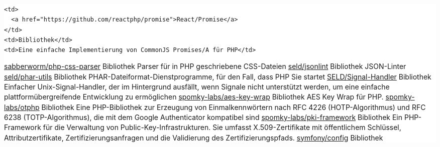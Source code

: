     <td>
      <a href="https://github.com/reactphp/promise">React/Promise</a>
    </td>
    <td>Bibliothek</td>
    <td>Eine einfache Implementierung von CommonJS Promises/A für PHP</td>
  </tr>
  <tr>
    <td>
      <a href="https://github.com/MyIntervals/PHP-CSS-Parser">sabberworm/php-css-parser</a>
    </td>
    <td>Bibliothek</td>
    <td>Parser für in PHP geschriebene CSS-Dateien</td>
  </tr>
  <tr>
    <td>
      <a href="https://github.com/Seldaek/jsonlint">seld/jsonlint</a>
    </td>
    <td>Bibliothek</td>
    <td>JSON-Linter</td>
  </tr>
  <tr>
    <td>
      <a href="https://github.com/Seldaek/phar-utils">seld/phar-utils</a>
    </td>
    <td>Bibliothek</td>
    <td>PHAR-Dateiformat-Dienstprogramme, für den Fall, dass PHP Sie startet</td>
  </tr>
  <tr>
    <td>
      <a href="https://github.com/Seldaek/signal-handler">SELD/Signal-Handler</a>
    </td>
    <td>Bibliothek</td>
    <td>Einfacher Unix-Signal-Handler, der im Hintergrund ausfällt, wenn Signale nicht unterstützt werden, um eine einfache plattformübergreifende Entwicklung zu ermöglichen</td>
  </tr>
  <tr>
    <td>
      <a href="https://github.com/Spomky-Labs/aes-key-wrap">spomky-labs/aes-key-wrap</a>
    </td>
    <td>Bibliothek</td>
    <td>AES Key Wrap für PHP.</td>
  </tr>
  <tr>
    <td>
      <a href="https://github.com/Spomky-Labs/otphp">spomky-labs/otphp</a>
    </td>
    <td>Bibliothek</td>
    <td>Eine PHP-Bibliothek zur Erzeugung von Einmalkennwörtern nach RFC 4226 (HOTP-Algorithmus) und RFC 6238 (TOTP-Algorithmus), die mit dem Google Authenticator kompatibel sind</td>
  </tr>
  <tr>
    <td>
      <a href="https://github.com/Spomky-Labs/pki-framework">spomky-labs/pki-framework</a>
    </td>
    <td>Bibliothek</td>
    <td>Ein PHP-Framework für die Verwaltung von Public-Key-Infrastrukturen. Sie umfasst X.509-Zertifikate mit öffentlichem Schlüssel, Attributzertifikate, Zertifizierungsanfragen und die Validierung des Zertifizierungspfads.</td>
  </tr>
  <tr>
    <td>
      <a href="https://github.com/symfony/config">symfony/config</a>
    </td>
    <td>Bibliothek</td>